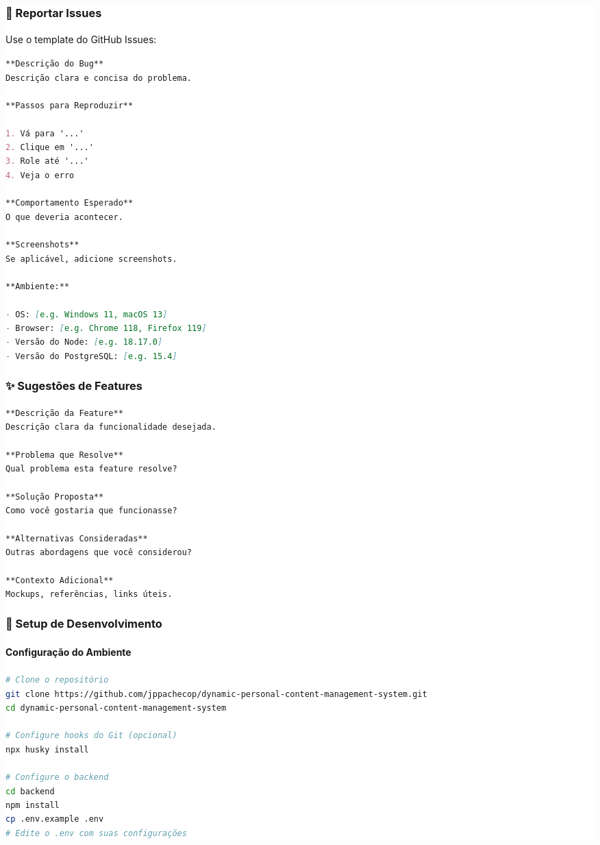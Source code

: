 ### **🐛 Reportar Issues**

Use o template do GitHub Issues:

```markdown
**Descrição do Bug**
Descrição clara e concisa do problema.

**Passos para Reproduzir**

1. Vá para '...'
2. Clique em '...'
3. Role até '...'
4. Veja o erro

**Comportamento Esperado**
O que deveria acontecer.

**Screenshots**
Se aplicável, adicione screenshots.

**Ambiente:**

- OS: [e.g. Windows 11, macOS 13]
- Browser: [e.g. Chrome 118, Firefox 119]
- Versão do Node: [e.g. 18.17.0]
- Versão do PostgreSQL: [e.g. 15.4]
```

### **✨ Sugestões de Features**

```markdown
**Descrição da Feature**
Descrição clara da funcionalidade desejada.

**Problema que Resolve**
Qual problema esta feature resolve?

**Solução Proposta**
Como você gostaria que funcionasse?

**Alternativas Consideradas**
Outras abordagens que você considerou?

**Contexto Adicional**
Mockups, referências, links úteis.
```

### **🔧 Setup de Desenvolvimento**

#### **Configuração do Ambiente**

```bash
# Clone o repositório
git clone https://github.com/jppachecop/dynamic-personal-content-management-system.git
cd dynamic-personal-content-management-system

# Configure hooks do Git (opcional)
npx husky install

# Configure o backend
cd backend
npm install
cp .env.example .env
# Edite o .env com suas configurações
```